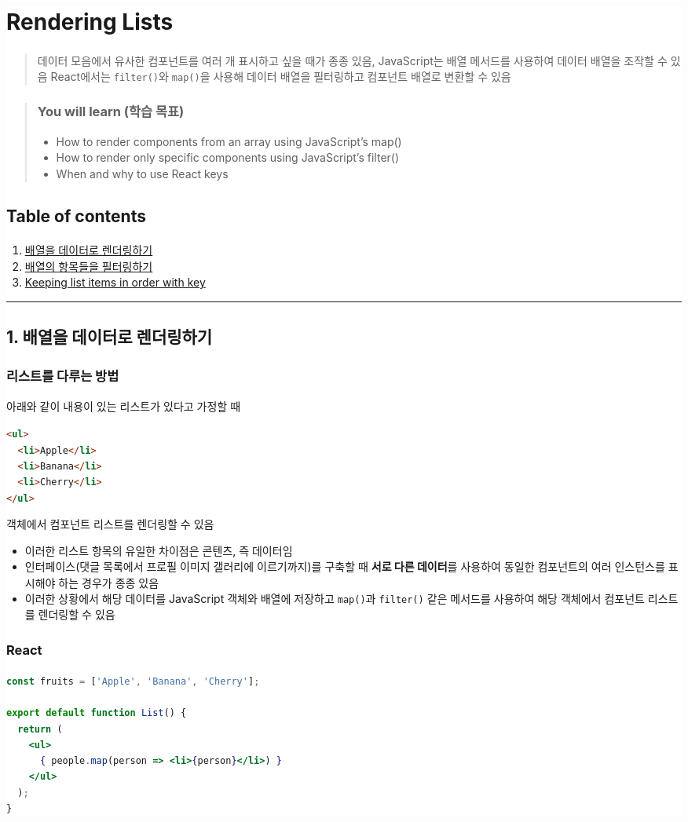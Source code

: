 # Rendering Lists

> 데이터 모음에서 유사한 컴포넌트를 여러 개 표시하고 싶을 때가 종종 있음, JavaScript는 배열 메서드를 사용하여 데이터 배열을 조작할 수 있음
> React에서는 `filter()`와 `map()`을 사용해 데이터 배열을 필터링하고 컴포넌트 배열로 변환할 수 있음

> ### You will learn (학습 목표)
> - How to render components from an array using JavaScript’s map()
> - How to render only specific components using JavaScript’s filter()
> - When and why to use React keys

## Table of contents

1. [배열을 데이터로 렌더링하기](#1-배열을-데이터로-렌더링하기)
1. [배열의 항목들을 필터링하기](#2-배열의-항목들을-필터링하기)
1. [Keeping list items in order with key](#3-keeping-list-items-in-order-with-key)

---

## 1. 배열을 데이터로 렌더링하기

### 리스트를 다루는 방법
아래와 같이 내용이 있는 리스트가 있다고 가정할 때

```html
<ul>
  <li>Apple</li>
  <li>Banana</li>
  <li>Cherry</li>
</ul>
```

객체에서 컴포넌트 리스트를 렌더링할 수 있음

- 이러한 리스트 항목의 유일한 차이점은 콘텐츠, 즉 데이터임
- 인터페이스(댓글 목록에서 프로필 이미지 갤러리에 이르기까지)를 구축할 때 **서로 다른 데이터**를 사용하여 동일한 컴포넌트의 여러 인스턴스를 표시해야 하는 경우가 종종 있음
- 이러한 상황에서 해당 데이터를 JavaScript 객체와 배열에 저장하고 `map()`과 `filter()` 같은 메서드를 사용하여 해당 객체에서 컴포넌트 리스트를 렌더링할 수 있음

### React

```jsx
const fruits = ['Apple', 'Banana', 'Cherry'];

export default function List() {
  return (
    <ul>
      { people.map(person => <li>{person}</li>) }
    </ul>
  );
}
```
